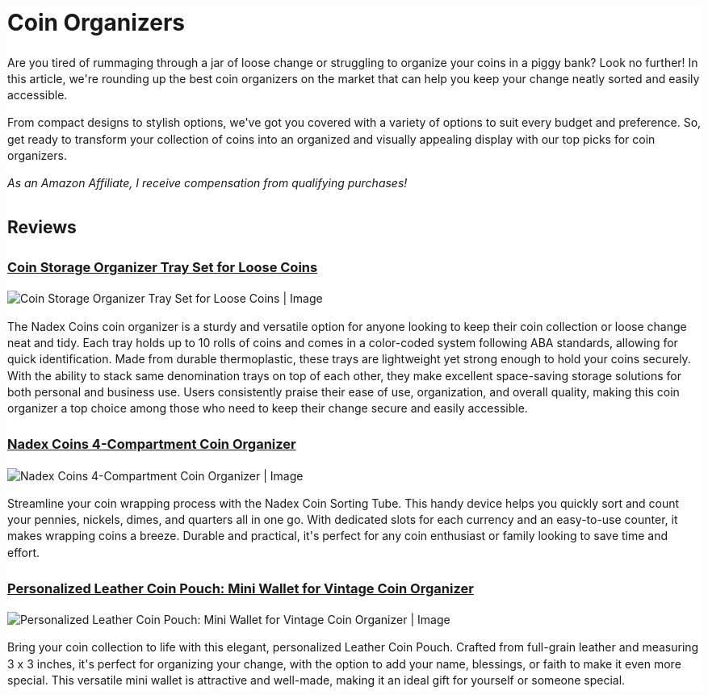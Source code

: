 # Coin Organizers

Are you tired of rummaging through a jar of loose change or struggling to organize your coins in a piggy bank? Look no further! In this article, we're rounding up the best coin organizers on the market that can help you keep your change neatly sorted and easily accessible. 

From compact designs to stylish options, we've got you covered with a variety of options to suit every budget and preference. So, get ready to transform your collection of coins into an organized and visually appealing display with our top picks for coin organizers. 

*As an Amazon Affiliate, I receive compensation from qualifying purchases!*


## Reviews


### [Coin Storage Organizer Tray Set for Loose Coins](https://www.amazon.com/s?tag=friendsshop06-20&k=Coin+Organizer)

![Coin Storage Organizer Tray Set for Loose Coins | Image](https://encrypted-tbn3.gstatic.com/shopping?q=tbn:ANd9GcQFGekgYavz1xHowfI8JVpMapMNw6mUoY0qSGomJHKieyO\_tX-IM0z8NCpk8TDiCiOvnuLNfkQCpJiaEyywiDgTgMgaYRhh&usqp=CAY)

The Nadex Coins coin organizer is a sturdy and versatile option for anyone looking to keep their coin collection or loose change neat and tidy. Each tray holds up to 10 rolls of coins and comes in a color-coded system following ABA standards, allowing for quick identification. Made from durable thermoplastic, these trays are lightweight yet strong enough to hold your coins securely. With the ability to stack same denomination trays on top of each other, they make excellent space-saving storage solutions for both personal and business use. Users consistently praise their ease of use, organization, and overall quality, making this coin organizer a top choice among those who need to keep their change secure and easily accessible. 


### [Nadex Coins 4-Compartment Coin Organizer](https://www.amazon.com/s?tag=friendsshop06-20&k=Coin+Organizer)

![Nadex Coins 4-Compartment Coin Organizer | Image](https://encrypted-tbn3.gstatic.com/shopping?q=tbn:ANd9GcQbJh7l\_wcDQ1RHIuod4Om4s2Qizo72x5UNm3SZkqeA77H0Z82n-icA8F7tZsSuDvQmdgaTlivlmvz-9JVcQ53O42saLBCSPA&usqp=CAY)

Streamline your coin wrapping process with the Nadex Coin Sorting Tube. This handy device helps you quickly sort and count your pennies, nickels, dimes, and quarters all in one go. With dedicated slots for each currency and an easy-to-use counter, it makes wrapping coins a breeze. Durable and practical, it's perfect for any coin enthusiast or family looking to save time and effort. 


### [Personalized Leather Coin Pouch: Mini Wallet for Vintage Coin Organizer](https://www.amazon.com/s?tag=friendsshop06-20&k=Coin+Organizer)

![Personalized Leather Coin Pouch: Mini Wallet for Vintage Coin Organizer | Image](https://encrypted-tbn0.gstatic.com/shopping?q=tbn:ANd9GcRaygSqojQoD8GvP\_EXoGxuzi-Fs4yetmfVHmHDQgkU1epJfd844GDCjrUxH2cp8Mm6seN25JcJ40oZGukSVHwyV5U94uGr3w&usqp=CAY)

Bring your coin collection to life with this elegant, personalized Leather Coin Pouch. Crafted from full-grain leather and measuring 3 x 3 inches, it's perfect for organizing your change, with the option to add your name, blessings, or faith to make it even more special. This versatile mini wallet is attractive and well-made, making it an ideal gift for yourself or someone special. 
